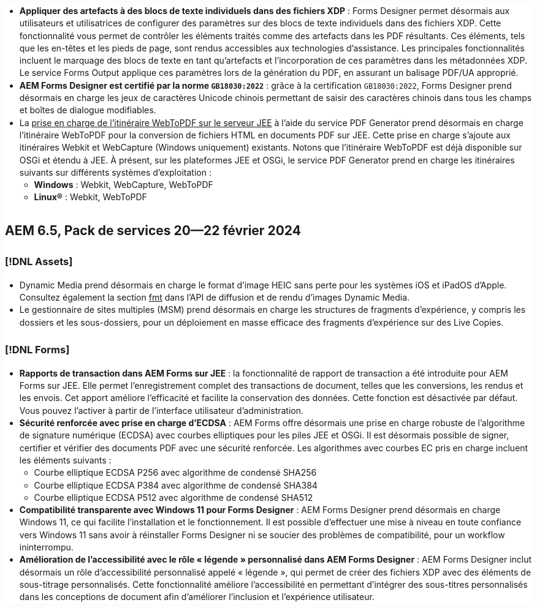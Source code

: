 * **Appliquer des artefacts à des blocs de texte individuels dans des fichiers XDP** : Forms Designer permet désormais aux utilisateurs et utilisatrices de configurer des paramètres sur des blocs de texte individuels dans des fichiers XDP. Cette fonctionnalité vous permet de contrôler les éléments traités comme des artefacts dans les PDF résultants. Ces éléments, tels que les en-têtes et les pieds de page, sont rendus accessibles aux technologies d’assistance. Les principales fonctionnalités incluent le marquage des blocs de texte en tant qu’artefacts et l’incorporation de ces paramètres dans les métadonnées XDP. Le service Forms Output applique ces paramètres lors de la génération du PDF, en assurant un balisage PDF/UA approprié.
* **AEM Forms Designer est certifié par la norme `GB18030:2022`** : grâce à la certification `GB18030:2022`, Forms Designer prend désormais en charge les jeux de caractères Unicode chinois permettant de saisir des caractères chinois dans tous les champs et boîtes de dialogue modifiables.
* La [prise en charge de l’itinéraire WebToPDF sur le serveur JEE](/help/forms/using/admin-help/configure-service-settings.md#generate-pdf-service-settings-generate-pdf-service-settings) à l’aide du service PDF Generator prend désormais en charge l’itinéraire WebToPDF pour la conversion de fichiers HTML en documents PDF sur JEE. Cette prise en charge s’ajoute aux itinéraires Webkit et WebCapture (Windows uniquement) existants. Notons que l’itinéraire WebToPDF est déjà disponible sur OSGi et étendu à JEE. À présent, sur les plateformes JEE et OSGi, le service PDF Generator prend en charge les itinéraires suivants sur différents systèmes d’exploitation :
   * **Windows** : Webkit, WebCapture, WebToPDF
   * **Linux®** : Webkit, WebToPDF


## AEM 6.5, Pack de services 20—22 février 2024

### [!DNL Assets]

* Dynamic Media prend désormais en charge le format d’image HEIC sans perte pour les systèmes iOS et iPadOS d’Apple. Consultez également la section [fmt](https://experienceleague.adobe.com/fr/docs/dynamic-media-developer-resources/image-serving-api/image-serving-api/http-protocol-reference/command-reference/r-is-http-fmt) dans l’API de diffusion et de rendu d’images Dynamic Media.
* Le gestionnaire de sites multiples (MSM) prend désormais en charge les structures de fragments d’expérience, y compris les dossiers et les sous-dossiers, pour un déploiement en masse efficace des fragments d’expérience sur des Live Copies.

### [!DNL Forms]

* **Rapports de transaction dans AEM Forms sur JEE** : la fonctionnalité de rapport de transaction a été introduite pour AEM Forms sur JEE. Elle permet l’enregistrement complet des transactions de document, telles que les conversions, les rendus et les envois. Cet apport améliore l’efficacité et facilite la conservation des données. Cette fonction est désactivée par défaut. Vous pouvez l’activer à partir de l’interface utilisateur d’administration.
* **Sécurité renforcée avec prise en charge d’ECDSA** : AEM Forms offre désormais une prise en charge robuste de l’algorithme de signature numérique (ECDSA) avec courbes elliptiques pour les piles JEE et OSGi. Il est désormais possible de signer, certifier et vérifier des documents PDF avec une sécurité renforcée. Les algorithmes avec courbes EC pris en charge incluent les éléments suivants :
   * Courbe elliptique ECDSA P256 avec algorithme de condensé SHA256
   * Courbe elliptique ECDSA P384 avec algorithme de condensé SHA384
   * Courbe elliptique ECDSA P512 avec algorithme de condensé SHA512
* **Compatibilité transparente avec Windows 11 pour Forms Designer** : AEM Forms Designer prend désormais en charge Windows 11, ce qui facilite l’installation et le fonctionnement. Il est possible d’effectuer une mise à niveau en toute confiance vers Windows 11 sans avoir à réinstaller Forms Designer ni se soucier des problèmes de compatibilité, pour un workflow ininterrompu.
* **Amélioration de l’accessibilité avec le rôle « légende » personnalisé dans AEM Forms Designer** : AEM Forms Designer inclut désormais un rôle d’accessibilité personnalisé appelé « légende », qui permet de créer des fichiers XDP avec des éléments de sous-titrage personnalisés. Cette fonctionnalité améliore l’accessibilité en permettant d’intégrer des sous-titres personnalisés dans les conceptions de document afin d’améliorer l’inclusion et l’expérience utilisateur.
